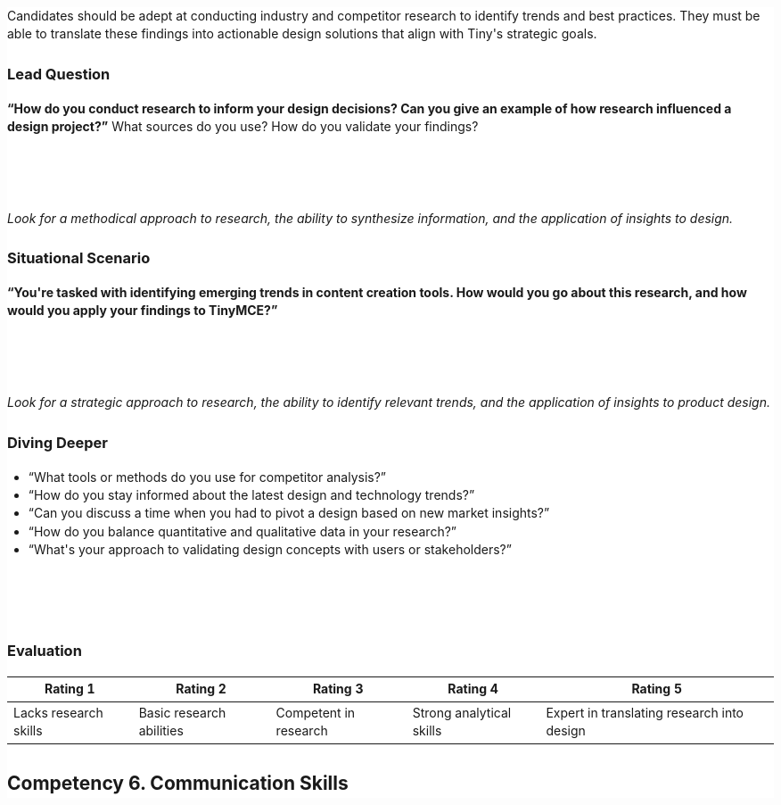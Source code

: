 

Candidates should be adept at conducting industry and competitor research to identify trends and best practices. They must be able to translate these findings into actionable design solutions that align with Tiny's strategic goals.

### Lead Question



**&ldquo;How do you conduct research to inform your design decisions? Can you give an example of how research influenced a design project?&rdquo;** What sources do you use? How do you validate your findings?

&nbsp;

&nbsp;

_Look for a methodical approach to research, the ability to synthesize information, and the application of insights to design._

### Situational Scenario



**&ldquo;You're tasked with identifying emerging trends in content creation tools. How would you go about this research, and how would you apply your findings to TinyMCE?&rdquo;**

&nbsp;

&nbsp;

_Look for a strategic approach to research, the ability to identify relevant trends, and the application of insights to product design._

### Diving Deeper



- &ldquo;What tools or methods do you use for competitor analysis?&rdquo;
- &ldquo;How do you stay informed about the latest design and technology trends?&rdquo;
- &ldquo;Can you discuss a time when you had to pivot a design based on new market insights?&rdquo;
- &ldquo;How do you balance quantitative and qualitative data in your research?&rdquo;
- &ldquo;What's your approach to validating design concepts with users or stakeholders?&rdquo;

&nbsp;

&nbsp;

### Evaluation

| Rating 1 | Rating 2 | Rating 3 | Rating 4 | Rating 5 |
| -------- | -------- | -------- | -------- | -------- |
| Lacks research skills | Basic research abilities | Competent in research | Strong analytical skills | Expert in translating research into design |

## Competency 6. **Communication Skills**


